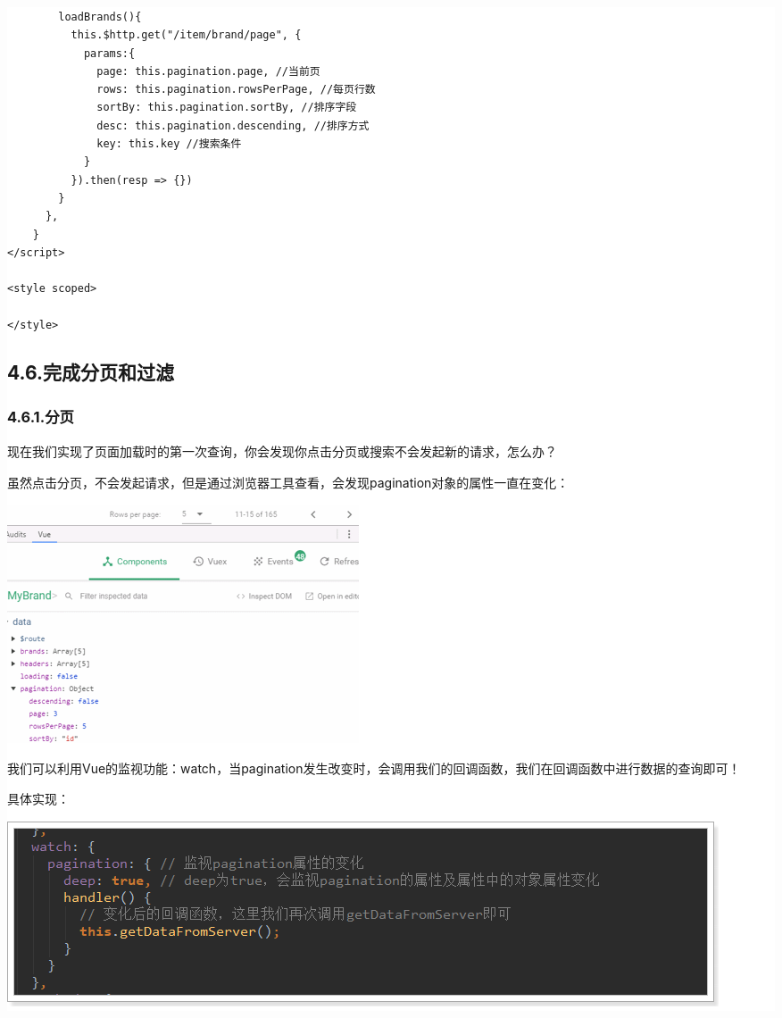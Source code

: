 ```vue
        loadBrands(){
          this.$http.get("/item/brand/page", {
            params:{
              page: this.pagination.page, //当前页
              rows: this.pagination.rowsPerPage, //每页行数
              sortBy: this.pagination.sortBy, //排序字段
              desc: this.pagination.descending, //排序方式
              key: this.key //搜索条件
            }
          }).then(resp => {})
        }
      },
    }
</script>

<style scoped>

</style>

```

## 4.6.完成分页和过滤

### 4.6.1.分页

现在我们实现了页面加载时的第一次查询，你会发现你点击分页或搜索不会发起新的请求，怎么办？



虽然点击分页，不会发起请求，但是通过浏览器工具查看，会发现pagination对象的属性一直在变化：

 ![](assets/9.gif)

我们可以利用Vue的监视功能：watch，当pagination发生改变时，会调用我们的回调函数，我们在回调函数中进行数据的查询即可！

具体实现：

![1526049643506](assets/1526049643506.png)
